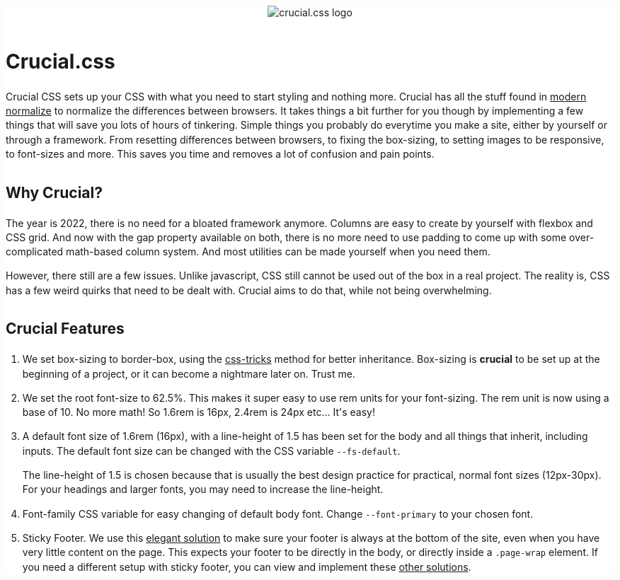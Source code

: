 <div align="center">
	<img src="media/crucial-logo.svg" alt="crucial.css logo">
	<br/>
</div>

# Crucial.css

Crucial CSS sets up your CSS with what you need to start styling and nothing more. Crucial has all the stuff found in [modern normalize](https://github.com/sindresorhus/modern-normalize) to normalize the differences between browsers. It takes things a bit further for you though by implementing a few things that will save you lots of hours of tinkering. Simple things you probably do everytime you make a site, either by yourself or through a framework. From resetting differences between browsers, to fixing the box-sizing, to setting images to be responsive, to font-sizes and more. This saves you time and removes a lot of confusion and pain points.

## Why Crucial?

The year is 2022, there is no need for a bloated framework anymore. Columns are easy to create by yourself with flexbox and CSS grid. And now with the gap property available on both, there is no more need to use padding to come up with some over-complicated math-based column system. And most utilities can be made yourself when you need them.

However, there still are a few issues. Unlike javascript, CSS still cannot be used out of the box in a real project. The reality is, CSS has a few weird quirks that need to be dealt with. Crucial aims to do that, while not being overwhelming.

## Crucial Features

1. We set box-sizing to border-box, using the [css-tricks](https://css-tricks.com/box-sizing/) method for better inheritance. Box-sizing is **crucial** to be set up at the beginning of a project, or it can become a nightmare later on. Trust me.

2. We set the root font-size to 62.5%. This makes it super easy to use rem units for your font-sizing. The rem unit is now using a base of 10. No more math! So 1.6rem is 16px, 2.4rem is 24px etc... It's easy!

3. A default font size of 1.6rem (16px), with a line-height of 1.5 has been set for the body and all things that inherit, including inputs. The default font size can be changed with the CSS variable `--fs-default`.

   The line-height of 1.5 is chosen because that is usually the best design practice for practical, normal font sizes (12px-30px). For your headings and larger fonts, you may need to increase the line-height.

4. Font-family CSS variable for easy changing of default body font. Change `--font-primary` to your chosen font.

5. Sticky Footer. We use this [elegant solution](https://css-tricks.com/a-clever-sticky-footer-technique/) to make sure your footer is always at the bottom of the site, even when you have very little content on the page. This expects your footer to be directly in the body, or directly inside a `.page-wrap` element. If you need a different setup with sticky footer, you can view and implement these [other solutions](https://css-tricks.com/couple-takes-sticky-footer/).

